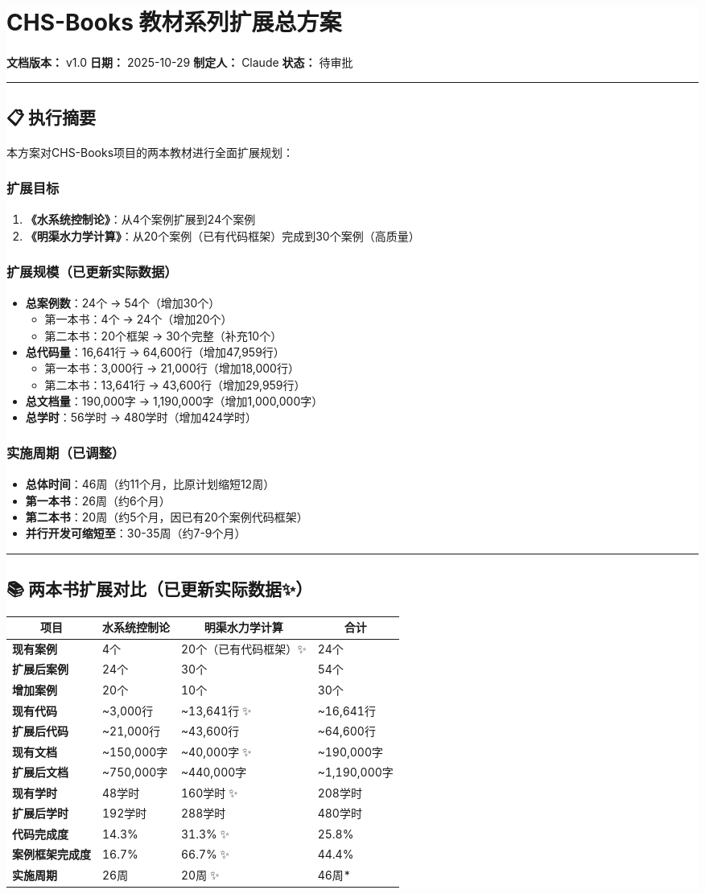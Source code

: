 # CHS-Books 教材系列扩展总方案

**文档版本：** v1.0
**日期：** 2025-10-29
**制定人：** Claude
**状态：** 待审批

---

## 📋 执行摘要

本方案对CHS-Books项目的两本教材进行全面扩展规划：

### 扩展目标
1. **《水系统控制论》**：从4个案例扩展到24个案例
2. **《明渠水力学计算》**：从20个案例（已有代码框架）完成到30个案例（高质量）

### 扩展规模（已更新实际数据）
- **总案例数**：24个 → 54个（增加30个）
  - 第一本书：4个 → 24个（增加20个）
  - 第二本书：20个框架 → 30个完整（补充10个）
- **总代码量**：16,641行 → 64,600行（增加47,959行）
  - 第一本书：3,000行 → 21,000行（增加18,000行）
  - 第二本书：13,641行 → 43,600行（增加29,959行）
- **总文档量**：190,000字 → 1,190,000字（增加1,000,000字）
- **总学时**：56学时 → 480学时（增加424学时）

### 实施周期（已调整）
- **总体时间**：46周（约11个月，比原计划缩短12周）
- **第一本书**：26周（约6个月）
- **第二本书**：20周（约5个月，因已有20个案例代码框架）
- **并行开发可缩短至**：30-35周（约7-9个月）

---

## 📚 两本书扩展对比（已更新实际数据✨）

| 项目 | 水系统控制论 | 明渠水力学计算 | 合计 |
|------|-------------|---------------|------|
| **现有案例** | 4个 | 20个（已有代码框架）✨ | 24个 |
| **扩展后案例** | 24个 | 30个 | 54个 |
| **增加案例** | 20个 | 10个 | 30个 |
| **现有代码** | ~3,000行 | ~13,641行 ✨ | ~16,641行 |
| **扩展后代码** | ~21,000行 | ~43,600行 | ~64,600行 |
| **现有文档** | ~150,000字 | ~40,000字 ✨ | ~190,000字 |
| **扩展后文档** | ~750,000字 | ~440,000字 | ~1,190,000字 |
| **现有学时** | 48学时 | 160学时 ✨ | 208学时 |
| **扩展后学时** | 192学时 | 288学时 | 480学时 |
| **代码完成度** | 14.3% | 31.3% ✨ | 25.8% |
| **案例框架完成度** | 16.7% | 66.7% ✨ | 44.4% |
| **实施周期** | 26周 | 20周 ✨ | 46周* |
